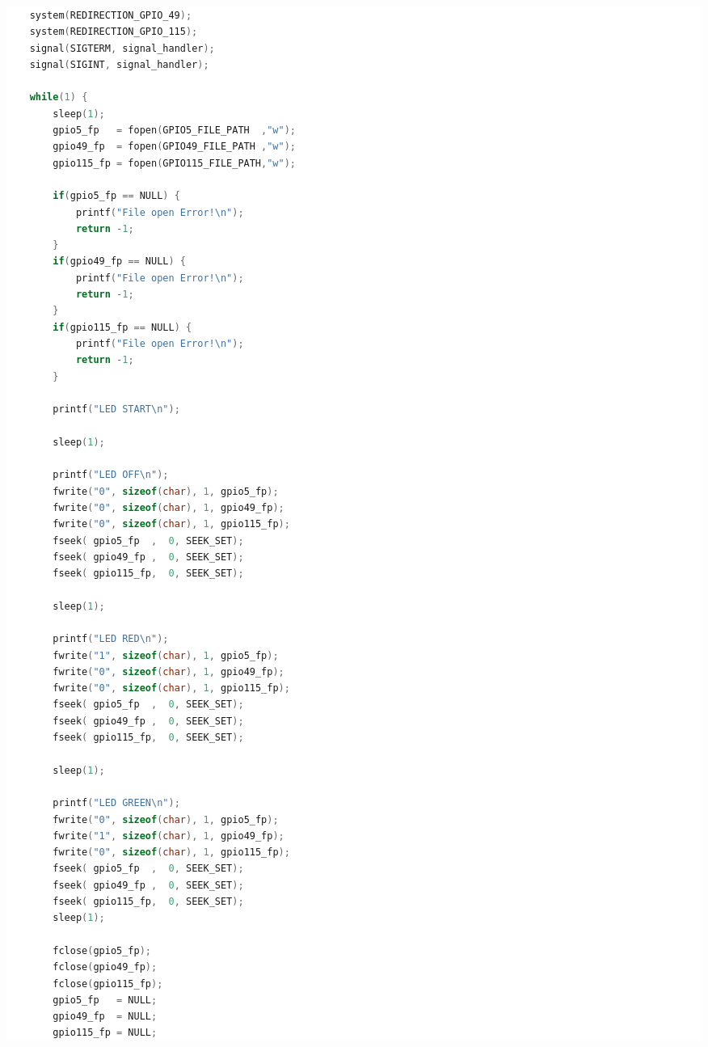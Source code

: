 ```c
    system(REDIRECTION_GPIO_49);
    system(REDIRECTION_GPIO_115);
    signal(SIGTERM, signal_handler);
    signal(SIGINT, signal_handler);

    while(1) {
        sleep(1);
        gpio5_fp   = fopen(GPIO5_FILE_PATH  ,"w");
        gpio49_fp  = fopen(GPIO49_FILE_PATH ,"w");
        gpio115_fp = fopen(GPIO115_FILE_PATH,"w");

        if(gpio5_fp == NULL) {
            printf("File open Error!\n");
            return -1;
        }
        if(gpio49_fp == NULL) {
            printf("File open Error!\n");
            return -1;
        }
        if(gpio115_fp == NULL) {
            printf("File open Error!\n");
            return -1;
        }

        printf("LED START\n");

        sleep(1);

        printf("LED OFF\n");
        fwrite("0", sizeof(char), 1, gpio5_fp);
        fwrite("0", sizeof(char), 1, gpio49_fp);
        fwrite("0", sizeof(char), 1, gpio115_fp);
        fseek( gpio5_fp  ,  0, SEEK_SET);
        fseek( gpio49_fp ,  0, SEEK_SET);
        fseek( gpio115_fp,  0, SEEK_SET);

        sleep(1);

        printf("LED RED\n");
        fwrite("1", sizeof(char), 1, gpio5_fp);
        fwrite("0", sizeof(char), 1, gpio49_fp);
        fwrite("0", sizeof(char), 1, gpio115_fp);
        fseek( gpio5_fp  ,  0, SEEK_SET);
        fseek( gpio49_fp ,  0, SEEK_SET);
        fseek( gpio115_fp,  0, SEEK_SET);

        sleep(1);

        printf("LED GREEN\n");
        fwrite("0", sizeof(char), 1, gpio5_fp);
        fwrite("1", sizeof(char), 1, gpio49_fp);
        fwrite("0", sizeof(char), 1, gpio115_fp);
        fseek( gpio5_fp  ,  0, SEEK_SET);
        fseek( gpio49_fp ,  0, SEEK_SET);
        fseek( gpio115_fp,  0, SEEK_SET);
        sleep(1);

        fclose(gpio5_fp);
        fclose(gpio49_fp);
        fclose(gpio115_fp);
        gpio5_fp   = NULL;
        gpio49_fp  = NULL;
        gpio115_fp = NULL;
```